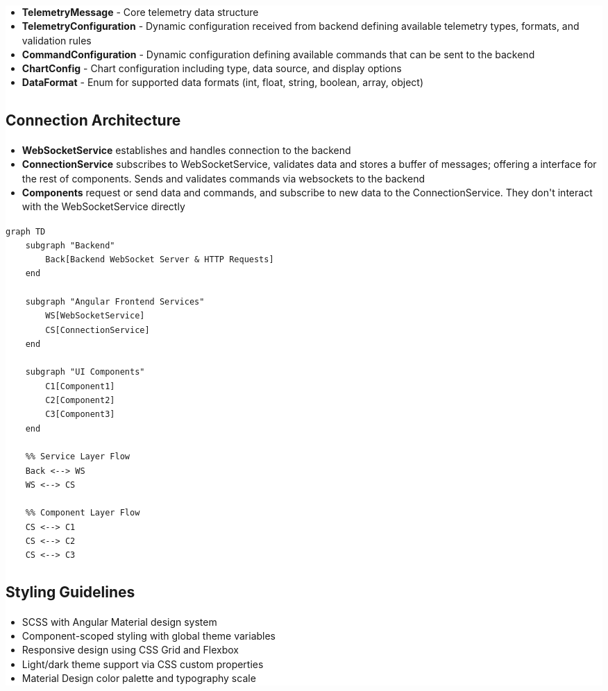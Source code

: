 - **TelemetryMessage** - Core telemetry data structure
- **TelemetryConfiguration** - Dynamic configuration received from backend defining available telemetry types, formats, and validation rules
- **CommandConfiguration** - Dynamic configuration defining available commands that can be sent to the backend
- **ChartConfig** - Chart configuration including type, data source, and display options
- **DataFormat** - Enum for supported data formats (int, float, string, boolean, array, object)

## Connection Architecture

- **WebSocketService** establishes and handles connection to the backend
- **ConnectionService** subscribes to WebSocketService, validates data and stores a buffer of messages; offering a interface for the rest of components. Sends and validates commands via websockets to the backend
- **Components** request or send data and commands, and subscribe to new data to the ConnectionService. They don't interact with the WebSocketService directly

```mermaid
graph TD
    subgraph "Backend"
        Back[Backend WebSocket Server & HTTP Requests]
    end
  
    subgraph "Angular Frontend Services"
        WS[WebSocketService]
        CS[ConnectionService]
    end
  
    subgraph "UI Components"
        C1[Component1]
        C2[Component2]
        C3[Component3]
    end
  
    %% Service Layer Flow
    Back <--> WS
    WS <--> CS
  
    %% Component Layer Flow
    CS <--> C1
    CS <--> C2
    CS <--> C3
```

## Styling Guidelines

- SCSS with Angular Material design system
- Component-scoped styling with global theme variables
- Responsive design using CSS Grid and Flexbox
- Light/dark theme support via CSS custom properties
- Material Design color palette and typography scale
